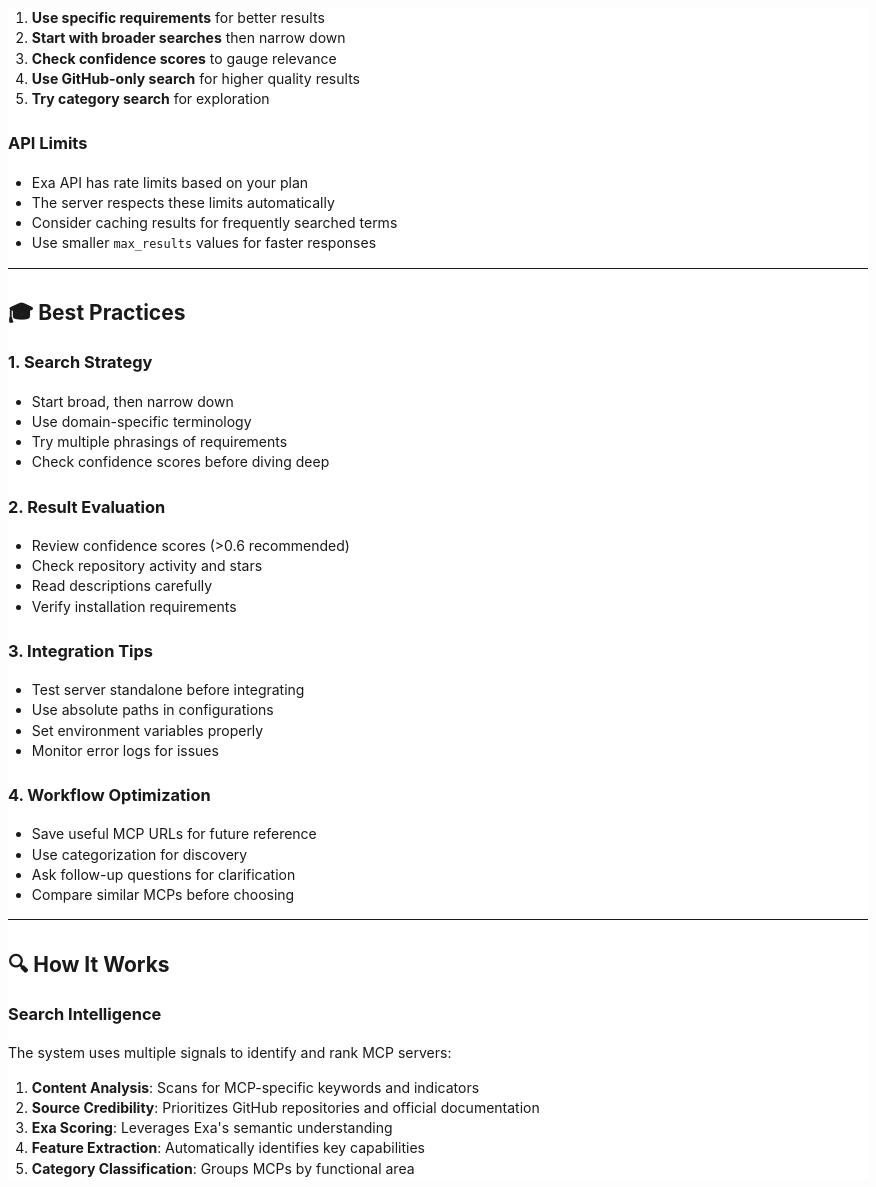 1. **Use specific requirements** for better results
2. **Start with broader searches** then narrow down
3. **Check confidence scores** to gauge relevance
4. **Use GitHub-only search** for higher quality results
5. **Try category search** for exploration

### API Limits

- Exa API has rate limits based on your plan
- The server respects these limits automatically
- Consider caching results for frequently searched terms
- Use smaller `max_results` values for faster responses

---

## 🎓 Best Practices

### 1. Search Strategy
- Start broad, then narrow down
- Use domain-specific terminology
- Try multiple phrasings of requirements
- Check confidence scores before diving deep

### 2. Result Evaluation
- Review confidence scores (>0.6 recommended)
- Check repository activity and stars
- Read descriptions carefully
- Verify installation requirements

### 3. Integration Tips
- Test server standalone before integrating
- Use absolute paths in configurations
- Set environment variables properly
- Monitor error logs for issues

### 4. Workflow Optimization
- Save useful MCP URLs for future reference
- Use categorization for discovery
- Ask follow-up questions for clarification
- Compare similar MCPs before choosing

---

## 🔍 How It Works

### Search Intelligence

The system uses multiple signals to identify and rank MCP servers:

1. **Content Analysis**: Scans for MCP-specific keywords and indicators
2. **Source Credibility**: Prioritizes GitHub repositories and official documentation
3. **Exa Scoring**: Leverages Exa's semantic understanding
4. **Feature Extraction**: Automatically identifies key capabilities
5. **Category Classification**: Groups MCPs by functional area
